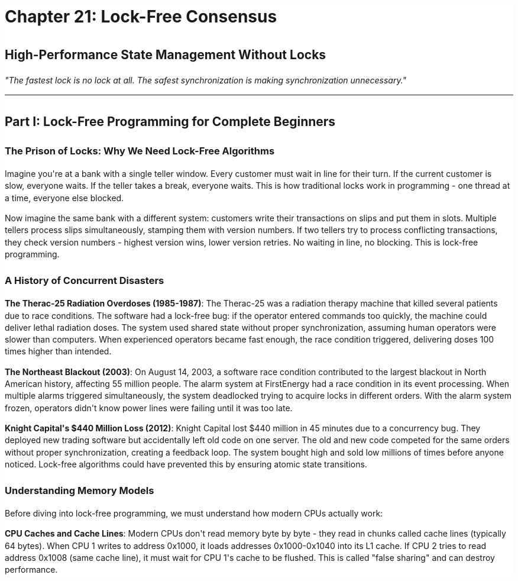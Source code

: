 # Chapter 21: Lock-Free Consensus
## High-Performance State Management Without Locks

*"The fastest lock is no lock at all. The safest synchronization is making synchronization unnecessary."*

---

## Part I: Lock-Free Programming for Complete Beginners

### The Prison of Locks: Why We Need Lock-Free Algorithms

Imagine you're at a bank with a single teller window. Every customer must wait in line for their turn. If the current customer is slow, everyone waits. If the teller takes a break, everyone waits. This is how traditional locks work in programming - one thread at a time, everyone else blocked.

Now imagine the same bank with a different system: customers write their transactions on slips and put them in slots. Multiple tellers process slips simultaneously, stamping them with version numbers. If two tellers try to process conflicting transactions, they check version numbers - highest version wins, lower version retries. No waiting in line, no blocking. This is lock-free programming.

### A History of Concurrent Disasters

**The Therac-25 Radiation Overdoses (1985-1987)**:
The Therac-25 was a radiation therapy machine that killed several patients due to race conditions. The software had a lock-free bug: if the operator entered commands too quickly, the machine could deliver lethal radiation doses. The system used shared state without proper synchronization, assuming human operators were slower than computers. When experienced operators became fast enough, the race condition triggered, delivering doses 100 times higher than intended.

**The Northeast Blackout (2003)**:
On August 14, 2003, a software race condition contributed to the largest blackout in North American history, affecting 55 million people. The alarm system at FirstEnergy had a race condition in its event processing. When multiple alarms triggered simultaneously, the system deadlocked trying to acquire locks in different orders. With the alarm system frozen, operators didn't know power lines were failing until it was too late.

**Knight Capital's $440 Million Loss (2012)**:
Knight Capital lost $440 million in 45 minutes due to a concurrency bug. They deployed new trading software but accidentally left old code on one server. The old and new code competed for the same orders without proper synchronization, creating a feedback loop. The system bought high and sold low millions of times before anyone noticed. Lock-free algorithms could have prevented this by ensuring atomic state transitions.

### Understanding Memory Models

Before diving into lock-free programming, we must understand how modern CPUs actually work:

**CPU Caches and Cache Lines**:
Modern CPUs don't read memory byte by byte - they read in chunks called cache lines (typically 64 bytes). When CPU 1 writes to address 0x1000, it loads addresses 0x1000-0x1040 into its L1 cache. If CPU 2 tries to read address 0x1008 (same cache line), it must wait for CPU 1's cache to be flushed. This is called "false sharing" and can destroy performance.
